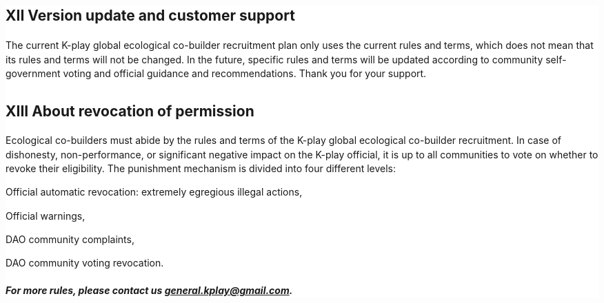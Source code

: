 ## XII  Version update and customer support
The current K-play global ecological co-builder recruitment plan only uses the current rules and terms, which does not mean that its rules and terms will not be changed. In the future, specific rules and terms will be updated according to community self-government voting and official guidance and recommendations. Thank you for your support.

## XIII  About revocation of permission
Ecological co-builders must abide by the rules and terms of the K-play global ecological co-builder recruitment. 
In case of dishonesty, non-performance, or significant negative impact on the K-play official, it is up to all communities to vote on whether to revoke their eligibility. 
The punishment mechanism is divided into four different levels: 

Official automatic revocation: extremely egregious illegal actions,

Official warnings,

DAO community complaints,

DAO community voting revocation.

##### For more rules, please contact us general.kplay@gmail.com.
